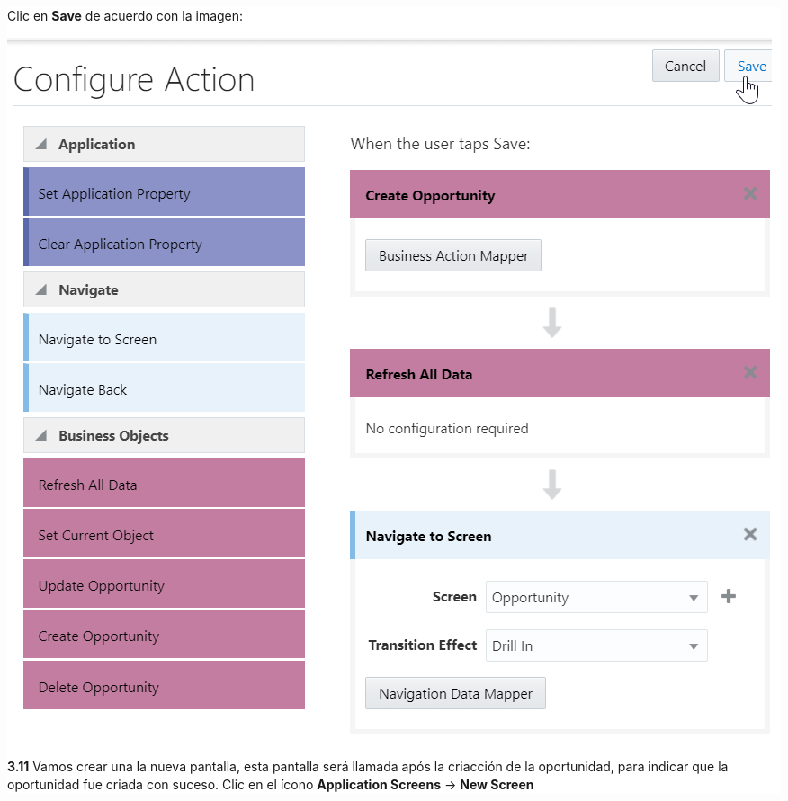 Clic en **Save** de acuerdo con la imagen:

![image054.png](images/3/image054.png)

**3.11** Vamos crear una la nueva pantalla, esta pantalla será llamada após la criacción de la oportunidad, para indicar que la oportunidad fue criada con suceso. Clic en el ícono **Application Screens** -> **New Screen**
